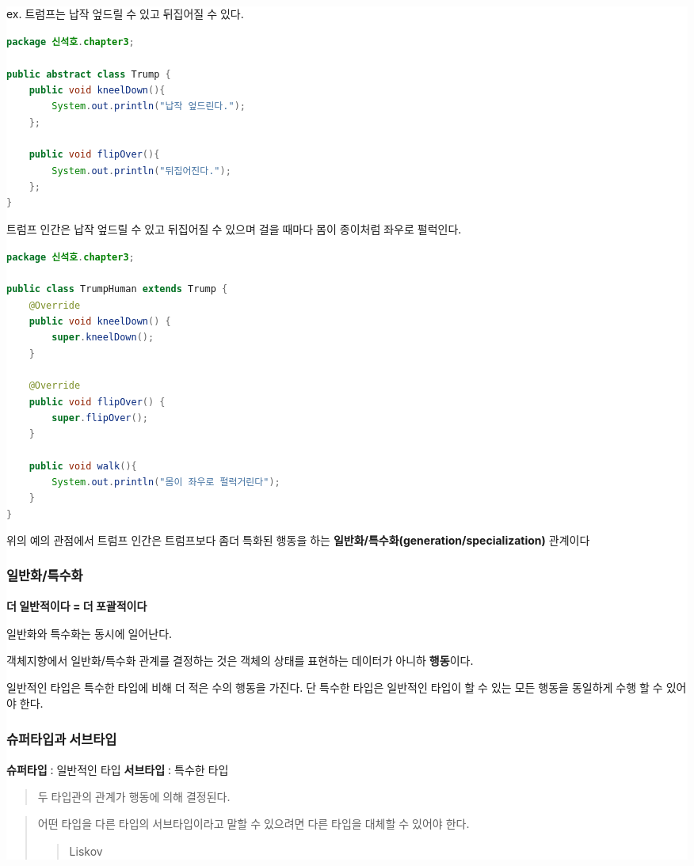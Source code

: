 ex. 트럼프는 납작 엎드릴 수 있고 뒤집어질 수 있다.
```java
package 신석호.chapter3;

public abstract class Trump {
    public void kneelDown(){
        System.out.println("납작 엎드린다.");
    };

    public void flipOver(){
        System.out.println("뒤집어진다.");
    };
}
```
트럼프 인간은 납작 엎드릴 수 있고 뒤집어질 수 있으며 걸을 때마다 몸이 종이처럼 좌우로 펄럭인다.
```java
package 신석호.chapter3;

public class TrumpHuman extends Trump {
    @Override
    public void kneelDown() {
        super.kneelDown();
    }

    @Override
    public void flipOver() {
        super.flipOver();
    }

    public void walk(){
        System.out.println("몸이 좌우로 펄럭거린다");
    }
}
```
위의 예의 관점에서 트럼프 인간은 트럼프보다 좀더 특화된 행동을 하는 **일반화/특수화(generation/specialization)** 관계이다

### 일반화/특수화
**더 일반적이다 = 더 포괄적이다**

일반화와 특수화는 동시에 일어난다.

객체지향에서 일반화/특수화 관계를 결정하는 것은 객체의 상태를 표현하는 데이터가 아니하 **행동**이다.

일반적인 타입은 특수한 타입에 비해 더 적은 수의 행동을 가진다.
단 특수한 타입은 일반적인 타입이 할 수 있는 모든 행동을 동일하게 수행 할 수 있어야 한다.

### 슈퍼타입과 서브타입
**슈퍼타입** : 일반적인 타입
**서브타입** : 특수한 타입
> 두 타입관의 관계가 행동에 의해 결정된다.

>어떤 타입을 다른 타입의 서브타입이라고 말할 수 있으려면 다른 타입을 대체할 수 있어야 한다.
>> Liskov 
